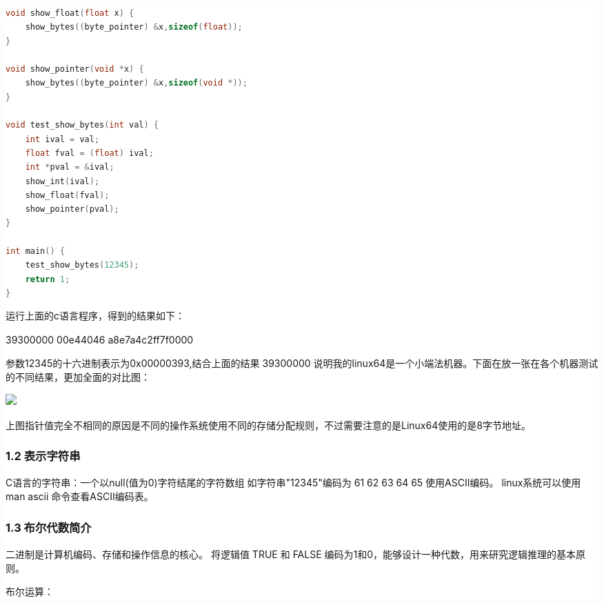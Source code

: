 ```c
void show_float(float x) {
	show_bytes((byte_pointer) &x,sizeof(float));
}

void show_pointer(void *x) {
	show_bytes((byte_pointer) &x,sizeof(void *));
}

void test_show_bytes(int val) {
	int ival = val;
	float fval = (float) ival;
	int *pval = &ival;
	show_int(ival);
	show_float(fval);
	show_pointer(pval);
}

int main() {
	test_show_bytes(12345);
	return 1;
}

```



运行上面的c语言程序，得到的结果如下：

39300000
00e44046
a8e7a4c2ff7f0000

参数12345的十六进制表示为0x00000393,结合上面的结果 39300000 说明我的linux64是一个小端法机器。下面在放一张在各个机器测试的不同结果，更加全面的对比图：

![](http://media.coderluo.top/计算机系统漫游/2gzok.png)



上图指针值完全不相同的原因是不同的操作系统使用不同的存储分配规则，不过需要注意的是Linux64使用的是8字节地址。




### 1.2 表示字符串



C语言的字符串：一个以null(值为0)字符结尾的字符数组 如字符串"12345"编码为 61 62 63 64 65 使用ASCII编码。 linux系统可以使用 man ascii 命令查看ASCII编码表。



### 1.3 布尔代数简介

二进制是计算机编码、存储和操作信息的核心。 将逻辑值 TRUE 和 FALSE 编码为1和0，能够设计一种代数，用来研究逻辑推理的基本原则。

布尔运算：

